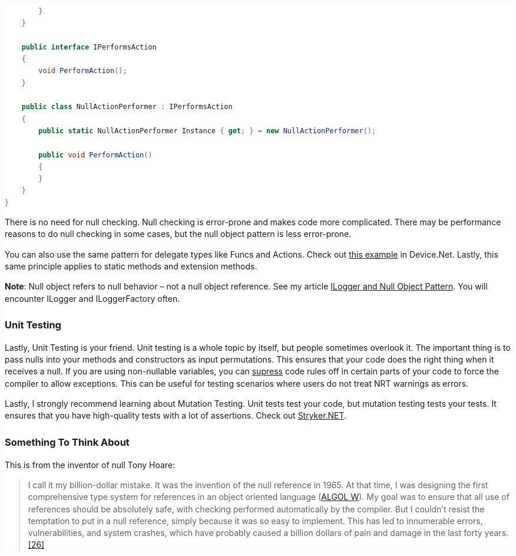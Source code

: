 ```csharp
        }
    }

    public interface IPerformsAction
    {
        void PerformAction();
    }

    public class NullActionPerformer : IPerformsAction
    {
        public static NullActionPerformer Instance { get; } = new NullActionPerformer();

        public void PerformAction()
        {
        }
    }
}
```

There is no need for null checking. Null checking is error-prone and makes code more complicated. There may be performance reasons to do null checking in some cases, but the null object pattern is less error-prone.

You can also use the same pattern for delegate types like Funcs and Actions. Check out [this example](https://github.com/MelbourneDeveloper/Device.Net/blob/4ebf7d7df15b12d4d652c2e39b069f0faa15c3f3/src/Device.Net/Observer.cs#L22) in Device.Net. Lastly, this same principle applies to static methods and extension methods.

**Note**: Null object refers to null behavior – not a null object reference. See my article [ILogger and Null Object Pattern](ilogger-nullobject). You will encounter ILogger and ILoggerFactory often.

### Unit Testing

Lastly, Unit Testing is your friend. Unit testing is a whole topic by itself, but people sometimes overlook it. The important thing is to pass nulls into your methods and constructors as input permutations. This ensures that your code does the right thing when it receives a null. If you are using non-nullable variables, you can [supress](https://docs.microsoft.com/en-us/dotnet/fundamentals/code-analysis/suppress-warnings) code rules off in certain parts of your code to force the compiler to allow exceptions. This can be useful for testing scenarios where users do not treat NRT warnings as errors.

Lastly, I strongly recommend learning about Mutation Testing. Unit tests test your code, but mutation testing tests your tests. It ensures that you have high-quality tests with a lot of assertions. Check out [Stryker.NET](https://stryker-mutator.io/docs/stryker-net/technical-reference/introduction/).

### Something To Think About

This is from the inventor of null Tony Hoare:

> I call it my billion-dollar mistake. It was the invention of the null reference in 1965. At that time, I was designing the first comprehensive type system for references in an object oriented language ([ALGOL W](https://en.wikipedia.org/wiki/ALGOL_W)). My goal was to ensure that all use of references should be absolutely safe, with checking performed automatically by the compiler. But I couldn’t resist the temptation to put in a null reference, simply because it was so easy to implement. This has led to innumerable errors, vulnerabilities, and system crashes, which have probably caused a billion dollars of pain and damage in the last forty years.[\[26\]](https://en.wikipedia.org/wiki/Tony_Hoare#cite_note-26)
